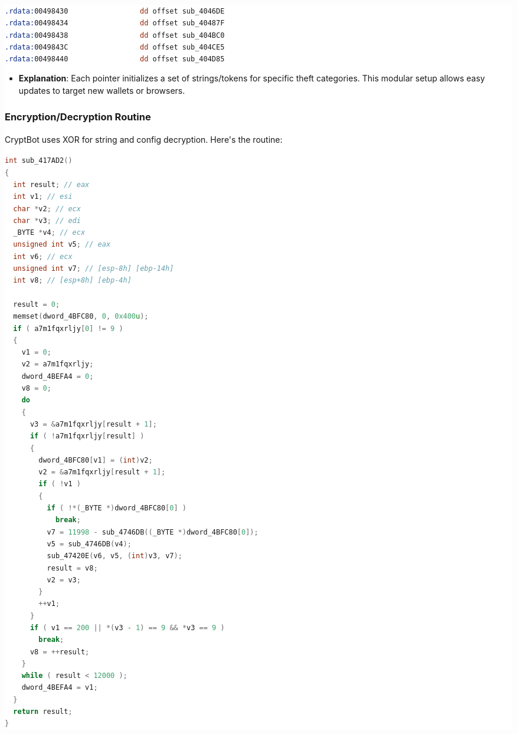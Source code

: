 ```nasm
.rdata:00498430                 dd offset sub_4046DE
.rdata:00498434                 dd offset sub_40487F
.rdata:00498438                 dd offset sub_404BC0
.rdata:0049843C                 dd offset sub_404CE5
.rdata:00498440                 dd offset sub_404D85
```

- **Explanation**: Each pointer initializes a set of strings/tokens for specific theft categories. This modular setup allows easy updates to target new wallets or browsers.

### Encryption/Decryption Routine

CryptBot uses XOR for string and config decryption. Here's the routine:

```c
int sub_417AD2()
{
  int result; // eax
  int v1; // esi
  char *v2; // ecx
  char *v3; // edi
  _BYTE *v4; // ecx
  unsigned int v5; // eax
  int v6; // ecx
  unsigned int v7; // [esp-8h] [ebp-14h]
  int v8; // [esp+8h] [ebp-4h]

  result = 0;
  memset(dword_4BFC80, 0, 0x400u);
  if ( a7m1fqxrljy[0] != 9 )
  {
    v1 = 0;
    v2 = a7m1fqxrljy;
    dword_4BEFA4 = 0;
    v8 = 0;
    do
    {
      v3 = &a7m1fqxrljy[result + 1];
      if ( !a7m1fqxrljy[result] )
      {
        dword_4BFC80[v1] = (int)v2;
        v2 = &a7m1fqxrljy[result + 1];
        if ( !v1 )
        {
          if ( !*(_BYTE *)dword_4BFC80[0] )
            break;
          v7 = 11998 - sub_4746DB((_BYTE *)dword_4BFC80[0]);
          v5 = sub_4746DB(v4);
          sub_47420E(v6, v5, (int)v3, v7);
          result = v8;
          v2 = v3;
        }
        ++v1;
      }
      if ( v1 == 200 || *(v3 - 1) == 9 && *v3 == 9 )
        break;
      v8 = ++result;
    }
    while ( result < 12000 );
    dword_4BEFA4 = v1;
  }
  return result;
}
```

